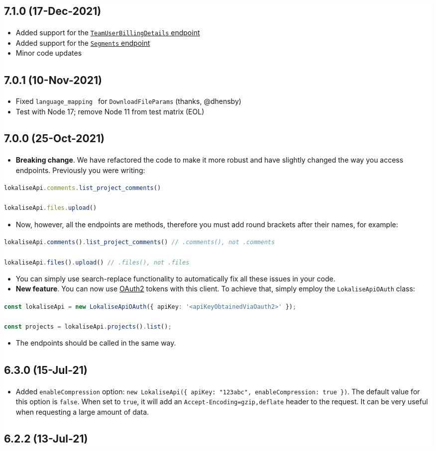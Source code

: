 ## 7.1.0 (17-Dec-2021)

* Added support for the [`TeamUserBillingDetails` endpoint](https://lokalise.github.io/node-lokalise-api/api/team-user-billing-details)
* Added support for the [`Segments` endpoint](https://lokalise.github.io/node-lokalise-api/api/segments)
* Minor code updates

## 7.0.1 (10-Nov-2021)

* Fixed `language_mapping ` for `DownloadFileParams` (thanks, @dhensby)
* Test with Node 17; remove Node 11 from test matrix (EOL)

## 7.0.0 (25-Oct-2021)

* **Breaking change**. We have refactored the code to make it more robust and have slightly changed the way you access endpoints. Previously you were writing:

```ts
lokaliseApi.comments.list_project_comments()

lokaliseApi.files.upload()
```

* Now, however, all the endpoints are methods, therefore you must add round brackets after their names, for example:

```ts
lokaliseApi.comments().list_project_comments() // .comments(), not .comments

lokaliseApi.files().upload() // .files(), not .files
```

* You can simply use search-replace functionality to automatically fix all these issues in your code.
* **New feature**. You can now use [OAuth2](https://docs.lokalise.com/en/articles/5574713-oauth-2) tokens with this client. To achieve that, simply employ the `LokaliseApiOAuth` class:

```ts
const lokaliseApi = new LokaliseApiOAuth({ apiKey: '<apiKeyObtainedViaOauth2>' });

const projects = lokaliseApi.projects().list();
```

* The endpoints should be called in the same way.

## 6.3.0 (15-Jul-21)

* Added `enableCompression` option: `new LokaliseApi({ apiKey: "123abc", enableCompression: true })`. The default value for this option is `false`. When set to `true`, it will add an `Accept-Encoding=gzip,deflate` header to the request. It can be very useful when requesting a large amount of data.

## 6.2.2 (13-Jul-21)
